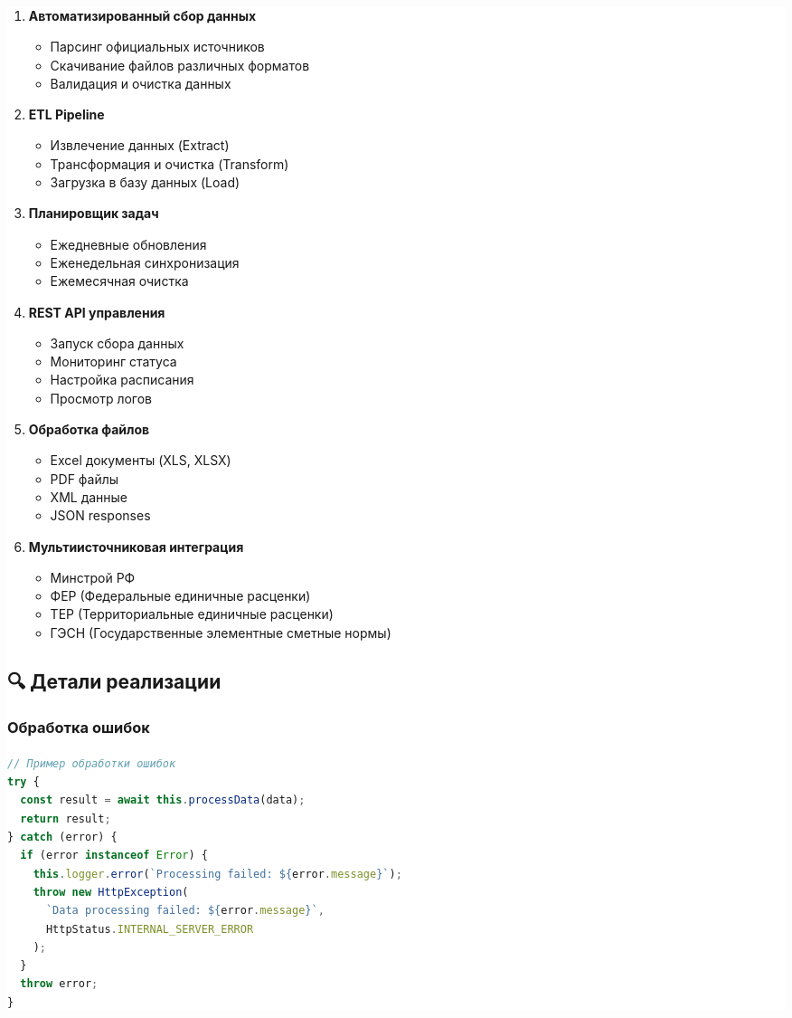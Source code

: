 1. **Автоматизированный сбор данных**
   - Парсинг официальных источников
   - Скачивание файлов различных форматов
   - Валидация и очистка данных

2. **ETL Pipeline**
   - Извлечение данных (Extract)
   - Трансформация и очистка (Transform)
   - Загрузка в базу данных (Load)

3. **Планировщик задач**
   - Ежедневные обновления
   - Еженедельная синхронизация
   - Ежемесячная очистка

4. **REST API управления**
   - Запуск сбора данных
   - Мониторинг статуса
   - Настройка расписания
   - Просмотр логов

5. **Обработка файлов**
   - Excel документы (XLS, XLSX)
   - PDF файлы
   - XML данные
   - JSON responses

6. **Мультиисточниковая интеграция**
   - Минстрой РФ
   - ФЕР (Федеральные единичные расценки)
   - ТЕР (Территориальные единичные расценки)
   - ГЭСН (Государственные элементные сметные нормы)

## 🔍 Детали реализации

### Обработка ошибок
```typescript
// Пример обработки ошибок
try {
  const result = await this.processData(data);
  return result;
} catch (error) {
  if (error instanceof Error) {
    this.logger.error(`Processing failed: ${error.message}`);
    throw new HttpException(
      `Data processing failed: ${error.message}`,
      HttpStatus.INTERNAL_SERVER_ERROR
    );
  }
  throw error;
}
```
